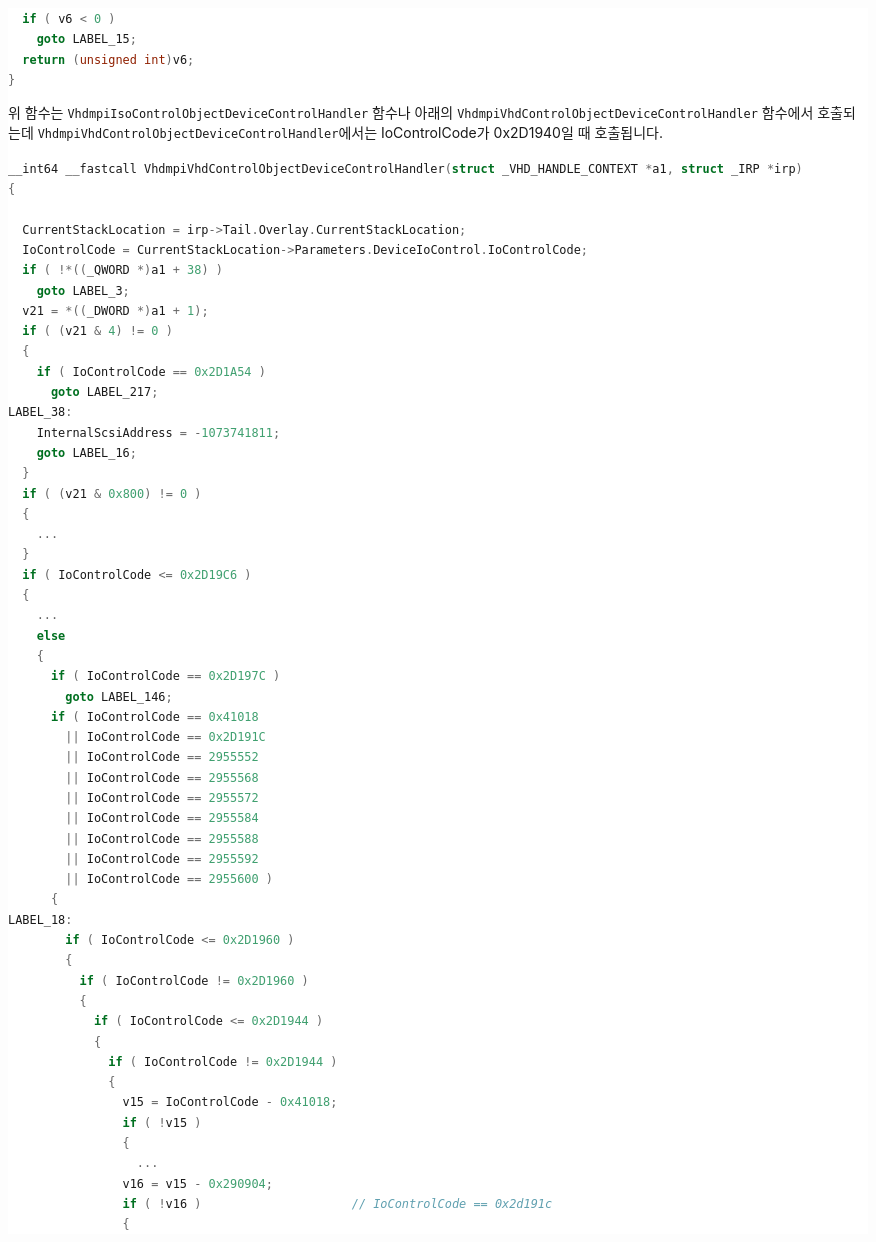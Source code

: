 ```c
  if ( v6 < 0 )
    goto LABEL_15;
  return (unsigned int)v6;
}
```

위 함수는 `VhdmpiIsoControlObjectDeviceControlHandler` 함수나 아래의 `VhdmpiVhdControlObjectDeviceControlHandler` 함수에서 호출되는데 `VhdmpiVhdControlObjectDeviceControlHandler`에서는 IoControlCode가 0x2D1940일 때 호출됩니다.

```c
__int64 __fastcall VhdmpiVhdControlObjectDeviceControlHandler(struct _VHD_HANDLE_CONTEXT *a1, struct _IRP *irp)
{

  CurrentStackLocation = irp->Tail.Overlay.CurrentStackLocation;
  IoControlCode = CurrentStackLocation->Parameters.DeviceIoControl.IoControlCode;
  if ( !*((_QWORD *)a1 + 38) )
    goto LABEL_3;
  v21 = *((_DWORD *)a1 + 1);
  if ( (v21 & 4) != 0 )
  {
    if ( IoControlCode == 0x2D1A54 )
      goto LABEL_217;
LABEL_38:
    InternalScsiAddress = -1073741811;
    goto LABEL_16;
  }
  if ( (v21 & 0x800) != 0 )
  {
    ...
  }
  if ( IoControlCode <= 0x2D19C6 )
  {
    ...
    else
    {
      if ( IoControlCode == 0x2D197C )
        goto LABEL_146;
      if ( IoControlCode == 0x41018
        || IoControlCode == 0x2D191C
        || IoControlCode == 2955552
        || IoControlCode == 2955568
        || IoControlCode == 2955572
        || IoControlCode == 2955584
        || IoControlCode == 2955588
        || IoControlCode == 2955592
        || IoControlCode == 2955600 )
      {
LABEL_18:
        if ( IoControlCode <= 0x2D1960 )
        {
          if ( IoControlCode != 0x2D1960 )
          {
            if ( IoControlCode <= 0x2D1944 )
            {
              if ( IoControlCode != 0x2D1944 )
              {
                v15 = IoControlCode - 0x41018;
                if ( !v15 )
                {
                  ...
                v16 = v15 - 0x290904;
                if ( !v16 )                     // IoControlCode == 0x2d191c
                {
```